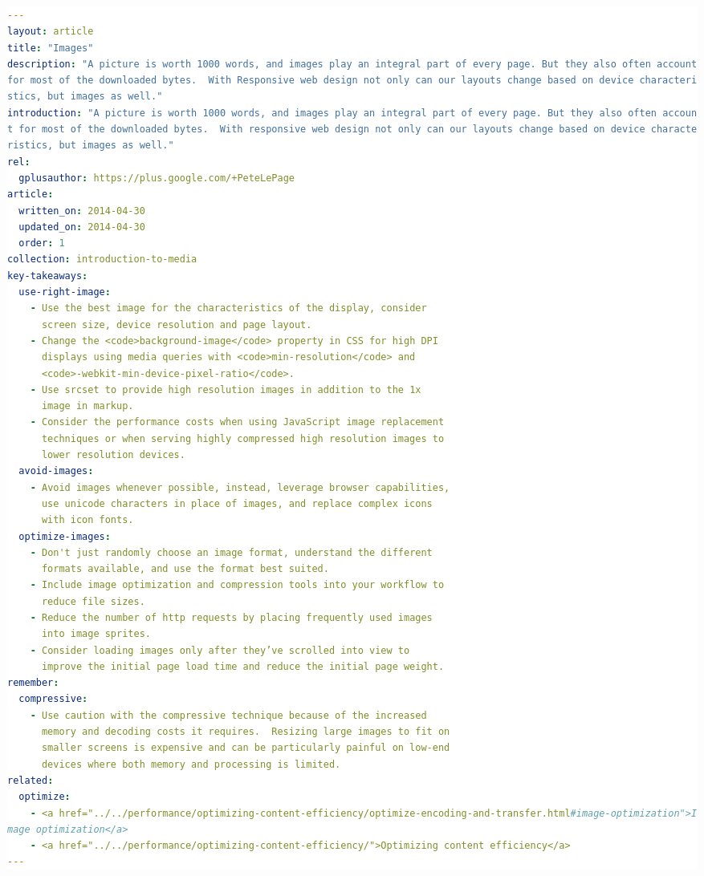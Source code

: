 ```yaml
---
layout: article
title: "Images"
description: "A picture is worth 1000 words, and images play an integral part of every page. But they also often account for most of the downloaded bytes.  With Responsive web design not only can our layouts change based on device characteristics, but images as well."
introduction: "A picture is worth 1000 words, and images play an integral part of every page. But they also often account for most of the downloaded bytes.  With responsive web design not only can our layouts change based on device characteristics, but images as well."
rel:
  gplusauthor: https://plus.google.com/+PeteLePage
article:
  written_on: 2014-04-30
  updated_on: 2014-04-30
  order: 1
collection: introduction-to-media
key-takeaways:
  use-right-image:
    - Use the best image for the characteristics of the display, consider
      screen size, device resolution and page layout.
    - Change the <code>background-image</code> property in CSS for high DPI
      displays using media queries with <code>min-resolution</code> and
      <code>-webkit-min-device-pixel-ratio</code>.
    - Use srcset to provide high resolution images in addition to the 1x
      image in markup.
    - Consider the performance costs when using JavaScript image replacement
      techniques or when serving highly compressed high resolution images to
      lower resolution devices.
  avoid-images:
    - Avoid images whenever possible, instead, leverage browser capabilities,
      use unicode characters in place of images, and replace complex icons
      with icon fonts.
  optimize-images:
    - Don't just randomly choose an image format, understand the different
      formats available, and use the format best suited.
    - Include image optimization and compression tools into your workflow to
      reduce file sizes.
    - Reduce the number of http requests by placing frequently used images
      into image sprites.
    - Consider loading images only after they’ve scrolled into view to
      improve the initial page load time and reduce the initial page weight.
remember:
  compressive:
    - Use caution with the compressive technique because of the increased
      memory and decoding costs it requires.  Resizing large images to fit on
      smaller screens is expensive and can be particularly painful on low-end
      devices where both memory and processing is limited.
related:
  optimize:
    - <a href="../../performance/optimizing-content-efficiency/optimize-encoding-and-transfer.html#image-optimization">Image optimization</a>
    - <a href="../../performance/optimizing-content-efficiency/">Optimizing content efficiency</a>
---
```
